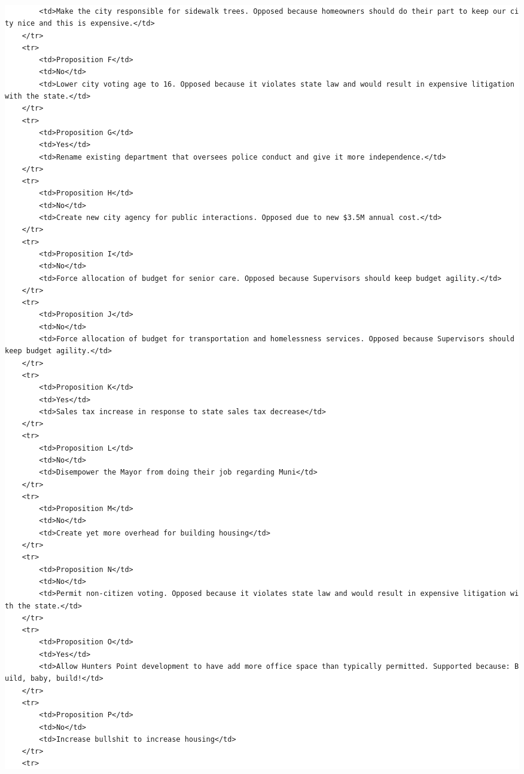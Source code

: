             <td>Make the city responsible for sidewalk trees. Opposed because homeowners should do their part to keep our city nice and this is expensive.</td>
        </tr>
        <tr>
            <td>Proposition F</td>
            <td>No</td>
            <td>Lower city voting age to 16. Opposed because it violates state law and would result in expensive litigation with the state.</td>
        </tr>
        <tr>
            <td>Proposition G</td>
            <td>Yes</td>
            <td>Rename existing department that oversees police conduct and give it more independence.</td>
        </tr>
        <tr>
            <td>Proposition H</td>
            <td>No</td>
            <td>Create new city agency for public interactions. Opposed due to new $3.5M annual cost.</td>
        </tr>
        <tr>
            <td>Proposition I</td>
            <td>No</td>
            <td>Force allocation of budget for senior care. Opposed because Supervisors should keep budget agility.</td>
        </tr>
        <tr>
            <td>Proposition J</td>
            <td>No</td>
            <td>Force allocation of budget for transportation and homelessness services. Opposed because Supervisors should keep budget agility.</td>
        </tr>
        <tr>
            <td>Proposition K</td>
            <td>Yes</td>
            <td>Sales tax increase in response to state sales tax decrease</td>
        </tr>
        <tr>
            <td>Proposition L</td>
            <td>No</td>
            <td>Disempower the Mayor from doing their job regarding Muni</td>
        </tr>
        <tr>
            <td>Proposition M</td>
            <td>No</td>
            <td>Create yet more overhead for building housing</td>
        </tr>
        <tr>
            <td>Proposition N</td>
            <td>No</td>
            <td>Permit non-citizen voting. Opposed because it violates state law and would result in expensive litigation with the state.</td>
        </tr>
        <tr>
            <td>Proposition O</td>
            <td>Yes</td>
            <td>Allow Hunters Point development to have add more office space than typically permitted. Supported because: Build, baby, build!</td>
        </tr>
        <tr>
            <td>Proposition P</td>
            <td>No</td>
            <td>Increase bullshit to increase housing</td>
        </tr>
        <tr>